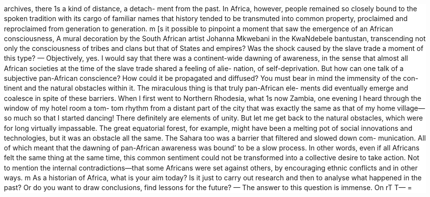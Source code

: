 archives, there 1s a kind of distance, a detach- 
ment from the past. In Africa, however, 
people remained so closely bound to the 
spoken tradition with its cargo of familiar 
names that history tended to be transmuted 
into common property, proclaimed and 
reproclaimed from generation to generation. 
m [s it possible to pinpoint a moment that saw 
the emergence of an African consciousness, 
A mural decoration by 
the South African artist Johanna Mkwebani 
in the KwaNdebele bantustan, 
transcending not only the consciousness of 
tribes and clans but that of States and 
empires? Was the shock caused by the slave 
trade a moment of this type? 
— Objectively, yes. I would say that there was 
a continent-wide dawning of awareness, in the 
sense that almost all African societies at the 
time of the slave trade shared a feeling of alie- 
nation, of self-deprivation. But how can one 
talk of a subjective pan-African conscience? 
How could it be propagated and diffused? You 
must bear in mind the immensity of the con- 
tinent and the natural obstacles within it. The 
miraculous thing is that truly pan-African ele- 
ments did eventually emerge and coalesce in 
spite of these barriers. 
When I first went to Northern Rhodesia, 
what 1s now Zambia, one evening I heard 
through the window of my hotel room a tom- 
tom rhythm from a distant part of the city 
that was exactly the same as that of my home 
village—so much so that I started dancing! 
There definitely are elements of unity. 
But let me get back to the natural 
obstacles, which were for long virtually 
impassable. The great equatorial forest, for 
example, might have been a melting pot of 
social innovations and technologies, but it was 
an obstacle all the same. The Sahara too was 
a barrier that filtered and slowed down com- 
munication. All of which meant that the 
dawning of pan-African awareness was bound’ 
to be a slow process. In other words, even if 
all Africans felt the same thing at the same 
time, this common sentiment could not be 
transformed into a collective desire to take 
action. Not to mention the internal 
contradictions—that some Africans were set 
against others, by encouraging ethnic conflicts 
and in other ways. 
m As a historian of Africa, what is your aim 
today? Is it just to carry out research and then 
to analyse what happened in the past? Or do 
you want to draw conclusions, find lessons for 
the future? 
— The answer to this question is immense. On 
rT T— =   
 